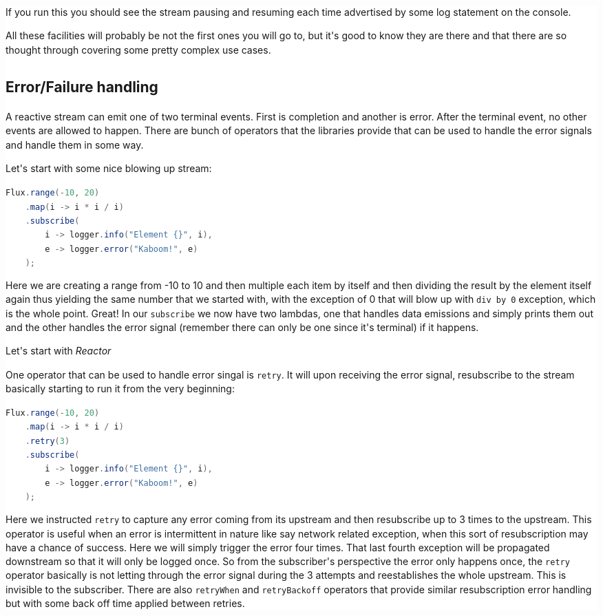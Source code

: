 If you run this you should see the stream pausing and resuming each
time advertised by some log statement on the console.

All these facilities will probably be not the first ones you will 
go to, but it's good to know they are there and that there are so
thought through covering some pretty complex use cases. 

## Error/Failure handling

A reactive stream can emit one of two terminal events. First is
completion and another is error. After the terminal event, no other events
are allowed to happen. There are bunch of operators that the libraries provide
that can be used to handle the error signals and handle them in some way.

Let's start with some nice blowing up stream:

```java
Flux.range(-10, 20)
    .map(i -> i * i / i)
    .subscribe(
        i -> logger.info("Element {}", i),
        e -> logger.error("Kaboom!", e)
    );
```

Here we are creating a range from -10 to 10 and then multiple each item by itself
and then dividing the result by the element itself again thus yielding the
same number that we started with, with the exception of 0 that will blow up
with `div by 0` exception, which is the whole point. Great!
In our `subscribe` we now have two lambdas, one that handles data
emissions and simply prints them out and the other handles the error signal
(remember there can only be one since it's terminal) if it happens. 

Let's start with _Reactor_

One operator that can be used to handle error singal is `retry`. It will upon
receiving the error signal, resubscribe to the stream basically starting to run
it from the very beginning:

```java
Flux.range(-10, 20)
    .map(i -> i * i / i)
    .retry(3)
    .subscribe(
        i -> logger.info("Element {}", i),
        e -> logger.error("Kaboom!", e)
    );
```

Here we instructed `retry` to capture any error coming from its upstream and 
then resubscribe up to 3 times to the upstream. This operator is useful when 
an error is intermittent in nature like say network related exception, when this sort of resubscription
may have a chance of success. Here we will simply trigger the error four times.
That last fourth exception will be propagated downstream so that it will only 
be logged once. So from the subscriber's perspective the error only happens once,
the `retry` operator basically is not letting through the error signal during the
3 attempts and reestablishes the whole upstream. This is invisible to the subscriber.
There are also `retryWhen` and `retryBackoff` operators that provide similar
resubscription error handling but with some back off time applied between retries.
